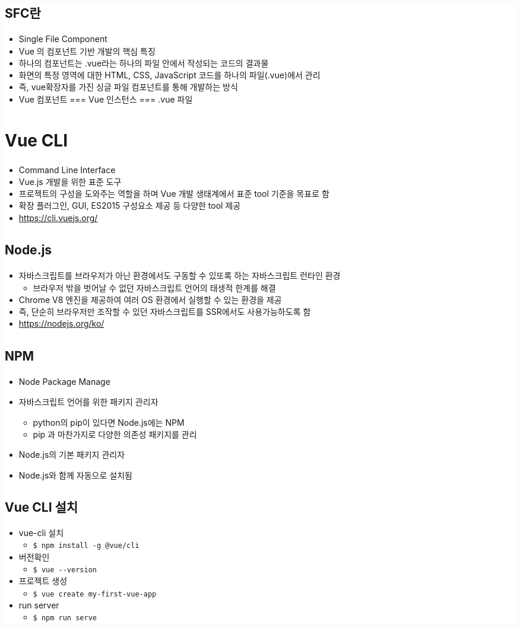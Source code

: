 

## SFC란

- Single File Component 
- Vue 의 컴포넌트 기반 개발의 핵심 특징
- 하나의 컴포넌트는 .vue라는 하나의 파일 안에서 작성되는 코드의 결과물
- 화면의 특정 영역에 대한 HTML, CSS, JavaScript 코드를 하나의 파일(.vue)에서 관리
- 즉, vue확장자를 가진 싱글 파일 컴포넌트를 통해 개발하는 방식
- Vue 컴포넌트 === Vue 인스턴스 === .vue 파일



# Vue CLI

- Command Line Interface
- Vue.js 개발을 위한 표준 도구
- 프로젝트의 구성을 도와주는 역할을 하며 Vue 개발 생태계에서 표준 tool 기준을 목표로 함
- 확장 플러그인, GUI, ES2015 구성요소 제공 등 다양한 tool 제공
- https://cli.vuejs.org/



## Node.js

- 자바스크립트를 브라우저가 아닌 환경에서도 구동할 수 있또록 하는 자바스크립트 런타인 환경
  - 브라우저 밖을 벗어날 수 없던 자바스크립트 언어의 태생적 한계를 해결
- Chrome V8 엔진을 제공하여 여러 OS 환경에서 실행할 수 있는 환경을 제공
- 즉, 단순히 브라우저만 조작할 수 있던 자바스크립트를 SSR에서도 사용가능하도록 함
- https://nodejs.org/ko/



## NPM

- Node Package Manage

- 자바스크립트 언어를 위한 패키지 관리자
  - python의 pip이 있다면 Node.js에는 NPM
  - pip 과 마찬가지로 다양한 의존성 패키지를 관리
- Node.js의 기본 패키지 관리자
- Node.js와 함께 자동으로 설치됨



## Vue CLI 설치

- vue-cli 설치
  - `$ npm install -g @vue/cli`
- 버전확인
  - `$ vue --version`
- 프로젝트 생성
  - `$ vue create my-first-vue-app`
- run server
  - `$ npm run serve`
